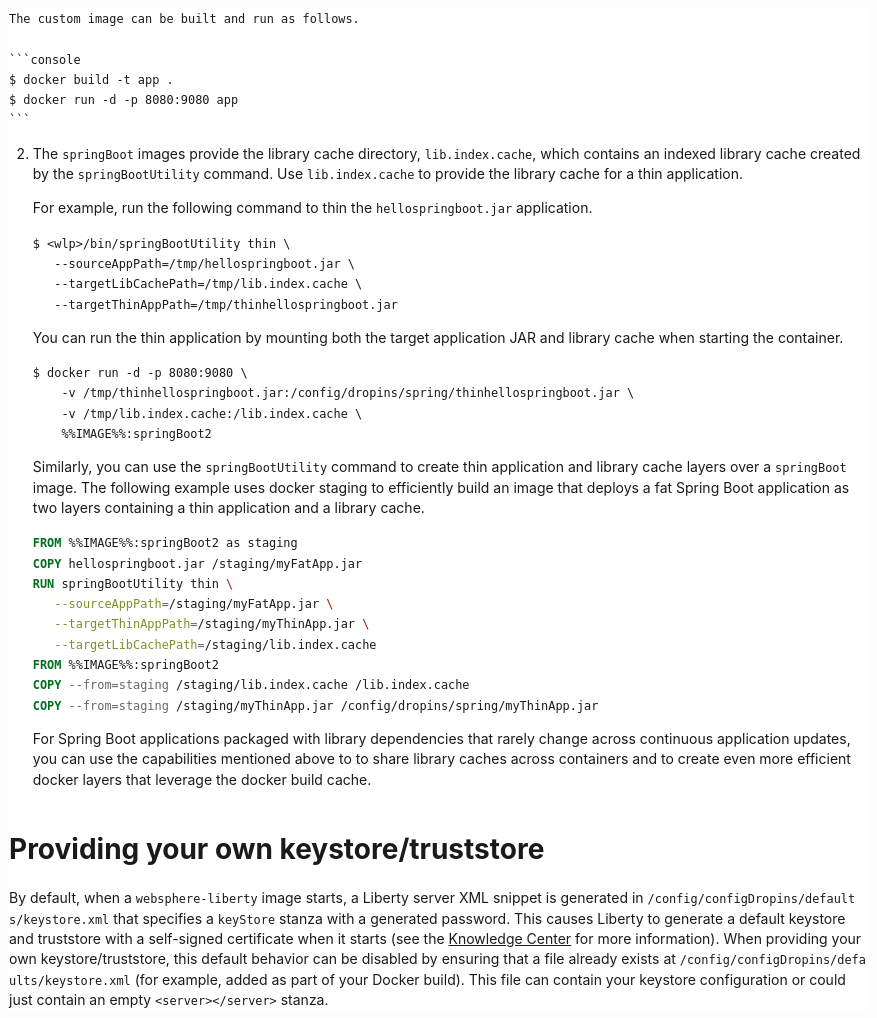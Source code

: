 	The custom image can be built and run as follows.

	```console
	$ docker build -t app .
	$ docker run -d -p 8080:9080 app
	```

2.	The `springBoot` images provide the library cache directory, `lib.index.cache`, which contains an indexed library cache created by the `springBootUtility` command. Use `lib.index.cache` to provide the library cache for a thin application.

	For example, run the following command to thin the `hellospringboot.jar` application.

	```console
	$ <wlp>/bin/springBootUtility thin \
	   --sourceAppPath=/tmp/hellospringboot.jar \
	   --targetLibCachePath=/tmp/lib.index.cache \
	   --targetThinAppPath=/tmp/thinhellospringboot.jar
	```

	You can run the thin application by mounting both the target application JAR and library cache when starting the container.

	```console
	$ docker run -d -p 8080:9080 \
	    -v /tmp/thinhellospringboot.jar:/config/dropins/spring/thinhellospringboot.jar \
	    -v /tmp/lib.index.cache:/lib.index.cache \
	    %%IMAGE%%:springBoot2
	```

	Similarly, you can use the `springBootUtility` command to create thin application and library cache layers over a `springBoot` image. The following example uses docker staging to efficiently build an image that deploys a fat Spring Boot application as two layers containing a thin application and a library cache.

	```dockerfile
	FROM %%IMAGE%%:springBoot2 as staging
	COPY hellospringboot.jar /staging/myFatApp.jar
	RUN springBootUtility thin \
	   --sourceAppPath=/staging/myFatApp.jar \
	   --targetThinAppPath=/staging/myThinApp.jar \
	   --targetLibCachePath=/staging/lib.index.cache
	FROM %%IMAGE%%:springBoot2
	COPY --from=staging /staging/lib.index.cache /lib.index.cache
	COPY --from=staging /staging/myThinApp.jar /config/dropins/spring/myThinApp.jar
	```

	For Spring Boot applications packaged with library dependencies that rarely change across continuous application updates, you can use the capabilities mentioned above to to share library caches across containers and to create even more efficient docker layers that leverage the docker build cache.

# Providing your own keystore/truststore

By default, when a `websphere-liberty` image starts, a Liberty server XML snippet is generated in `/config/configDropins/defaults/keystore.xml` that specifies a `keyStore` stanza with a generated password. This causes Liberty to generate a default keystore and truststore with a self-signed certificate when it starts (see the [Knowledge Center](https://www.ibm.com/support/knowledgecenter/SSEQTP_liberty/com.ibm.websphere.wlp.doc/ae/rwlp_liberty_ssl_defaults.html) for more information). When providing your own keystore/truststore, this default behavior can be disabled by ensuring that a file already exists at `/config/configDropins/defaults/keystore.xml` (for example, added as part of your Docker build). This file can contain your keystore configuration or could just contain an empty `<server></server>` stanza.
